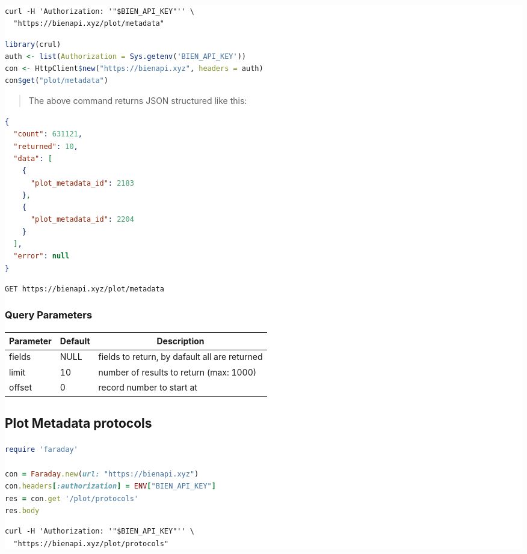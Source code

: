 ```shell
curl -H 'Authorization: '"$BIEN_API_KEY"'' \
  "https://bienapi.xyz/plot/metadata"
```

```r
library(crul)
auth <- list(Authorization = Sys.getenv('BIEN_API_KEY'))
con <- HttpClient$new("https://bienapi.xyz", headers = auth)
con$get("plot/metadata")
```

> The above command returns JSON structured like this:

```json
{
  "count": 631121,
  "returned": 10,
  "data": [
    {
      "plot_metadata_id": 2183
    },
    {
      "plot_metadata_id": 2204
    }
  ],
  "error": null
}
```


`GET https://bienapi.xyz/plot/metadata`

### Query Parameters

Parameter | Default | Description
--------- | ------- | -----------
fields | NULL | fields to return, by dafault all are returned
limit | 10 | number of results to return (max: 1000)
offset | 0 | record number to start at



## Plot Metadata protocols

```ruby
require 'faraday'

con = Faraday.new(url: "https://bienapi.xyz")
con.headers[:authorization] = ENV["BIEN_API_KEY"]
res = con.get '/plot/protocols'
res.body
```

```shell
curl -H 'Authorization: '"$BIEN_API_KEY"'' \
  "https://bienapi.xyz/plot/protocols"
```
